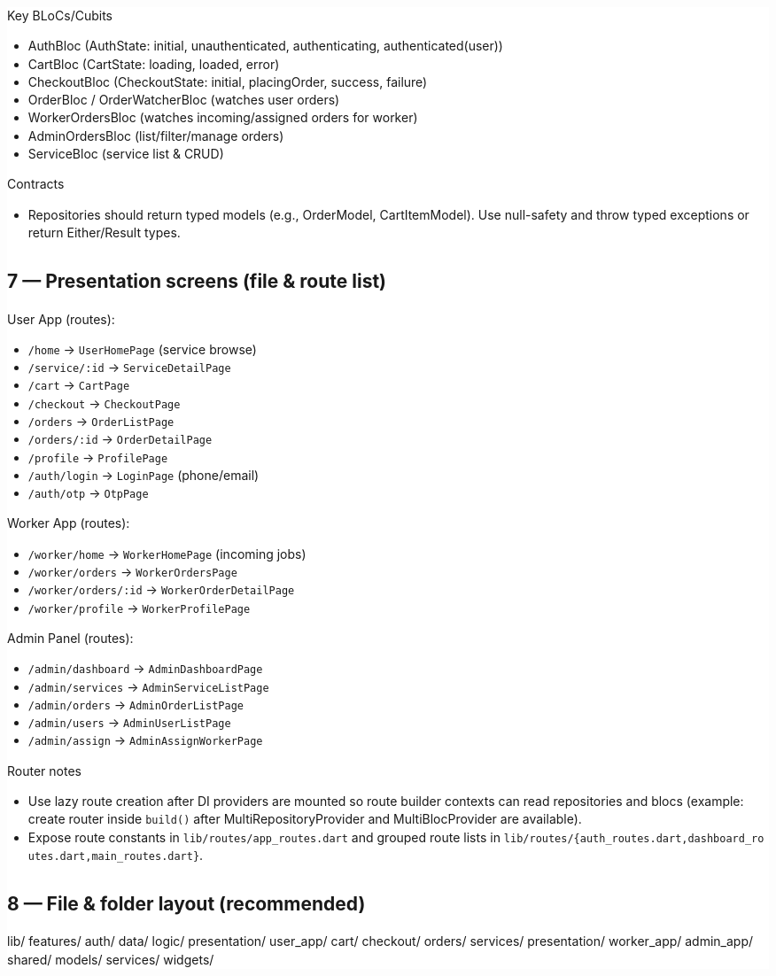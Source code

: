 Key BLoCs/Cubits
- AuthBloc (AuthState: initial, unauthenticated, authenticating, authenticated(user))
- CartBloc (CartState: loading, loaded, error)
- CheckoutBloc (CheckoutState: initial, placingOrder, success, failure)
- OrderBloc / OrderWatcherBloc (watches user orders)
- WorkerOrdersBloc (watches incoming/assigned orders for worker)
- AdminOrdersBloc (list/filter/manage orders)
- ServiceBloc (service list & CRUD)

Contracts
- Repositories should return typed models (e.g., OrderModel, CartItemModel). Use null-safety and throw typed exceptions or return Either/Result types.

7 — Presentation screens (file & route list)
--------------------------------------------
User App (routes):
- `/home` -> `UserHomePage` (service browse)
- `/service/:id` -> `ServiceDetailPage`
- `/cart` -> `CartPage`
- `/checkout` -> `CheckoutPage`
- `/orders` -> `OrderListPage`
- `/orders/:id` -> `OrderDetailPage`
- `/profile` -> `ProfilePage`
- `/auth/login` -> `LoginPage` (phone/email)
- `/auth/otp` -> `OtpPage`

Worker App (routes):
- `/worker/home` -> `WorkerHomePage` (incoming jobs)
- `/worker/orders` -> `WorkerOrdersPage`
- `/worker/orders/:id` -> `WorkerOrderDetailPage`
- `/worker/profile` -> `WorkerProfilePage`

Admin Panel (routes):
- `/admin/dashboard` -> `AdminDashboardPage`
- `/admin/services` -> `AdminServiceListPage`
- `/admin/orders` -> `AdminOrderListPage`
- `/admin/users` -> `AdminUserListPage`
- `/admin/assign` -> `AdminAssignWorkerPage`

Router notes
- Use lazy route creation after DI providers are mounted so route builder contexts can read repositories and blocs (example: create router inside `build()` after MultiRepositoryProvider and MultiBlocProvider are available).
- Expose route constants in `lib/routes/app_routes.dart` and grouped route lists in `lib/routes/{auth_routes.dart,dashboard_routes.dart,main_routes.dart}`.

8 — File & folder layout (recommended)
--------------------------------------
lib/
  features/
    auth/
      data/
      logic/
      presentation/
    user_app/
      cart/
      checkout/
      orders/
      services/
      presentation/
    worker_app/
    admin_app/
  shared/
    models/
    services/
    widgets/